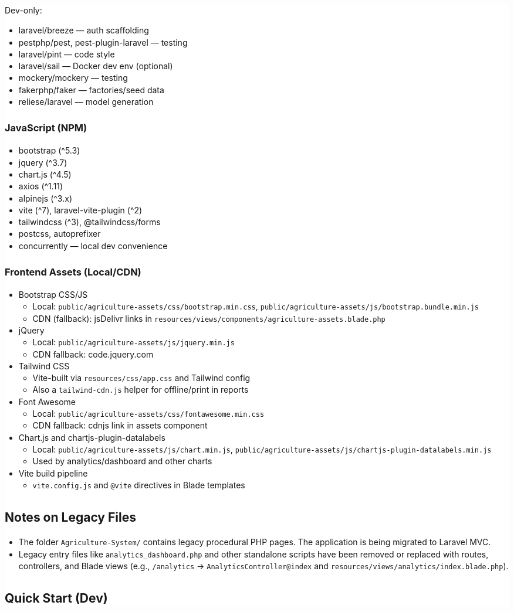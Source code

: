 Dev-only:
- laravel/breeze — auth scaffolding
- pestphp/pest, pest-plugin-laravel — testing
- laravel/pint — code style
- laravel/sail — Docker dev env (optional)
- mockery/mockery — testing
- fakerphp/faker — factories/seed data
- reliese/laravel — model generation

### JavaScript (NPM)
- bootstrap (^5.3)
- jquery (^3.7)
- chart.js (^4.5)
- axios (^1.11)
- alpinejs (^3.x)
- vite (^7), laravel-vite-plugin (^2)
- tailwindcss (^3), @tailwindcss/forms
- postcss, autoprefixer
- concurrently — local dev convenience

### Frontend Assets (Local/CDN)
- Bootstrap CSS/JS
  - Local: `public/agriculture-assets/css/bootstrap.min.css`, `public/agriculture-assets/js/bootstrap.bundle.min.js`
  - CDN (fallback): jsDelivr links in `resources/views/components/agriculture-assets.blade.php`
- jQuery
  - Local: `public/agriculture-assets/js/jquery.min.js`
  - CDN fallback: code.jquery.com
- Tailwind CSS
  - Vite-built via `resources/css/app.css` and Tailwind config
  - Also a `tailwind-cdn.js` helper for offline/print in reports
- Font Awesome
  - Local: `public/agriculture-assets/css/fontawesome.min.css`
  - CDN fallback: cdnjs link in assets component
- Chart.js and chartjs-plugin-datalabels
  - Local: `public/agriculture-assets/js/chart.min.js`, `public/agriculture-assets/js/chartjs-plugin-datalabels.min.js`
  - Used by analytics/dashboard and other charts
- Vite build pipeline
  - `vite.config.js` and `@vite` directives in Blade templates

## Notes on Legacy Files
- The folder `Agriculture-System/` contains legacy procedural PHP pages. The application is being migrated to Laravel MVC.
- Legacy entry files like `analytics_dashboard.php` and other standalone scripts have been removed or replaced with routes, controllers, and Blade views (e.g., `/analytics` → `AnalyticsController@index` and `resources/views/analytics/index.blade.php`).

## Quick Start (Dev)
